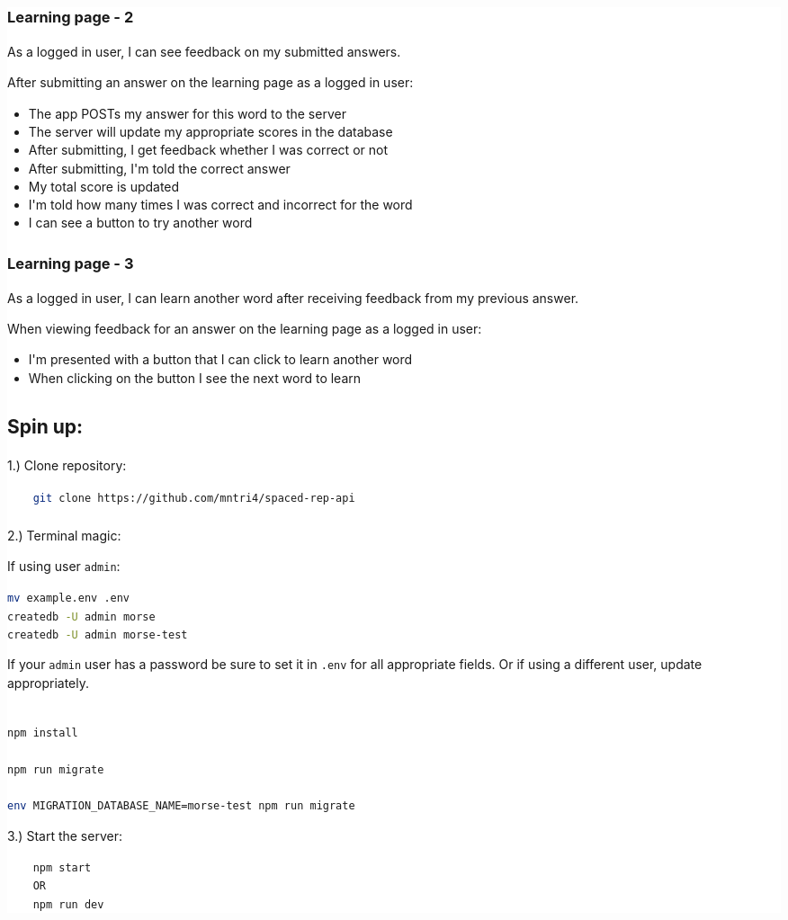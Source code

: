 ### Learning page - 2
As a logged in user, I can see feedback on my submitted answers.

After submitting an answer on the learning page as a logged in user:
 - The app POSTs my answer for this word to the server
- The server will update my appropriate scores in the database
- After submitting, I get feedback whether I was correct or not
- After submitting, I'm told the correct answer
- My total score is updated
- I'm told how many times I was correct and incorrect for the word
- I can see a button to try another word


### Learning page - 3
As a logged in user, I can learn another word after receiving feedback from my previous answer.

When viewing feedback for an answer on the learning page as a logged in user:
 - I'm presented with a button that I can click to learn another word
- When clicking on the button I see the next word to learn


##

## Spin up:

1.) Clone repository:
```bash
    git clone https://github.com/mntri4/spaced-rep-api
   ```
###
2.)  Terminal magic:

If using user `admin`:

```bash
mv example.env .env
createdb -U admin morse
createdb -U admin morse-test
```

If your `admin` user has a password be sure to set it in `.env` for all appropriate fields. Or if using a different user, update appropriately.
```bash

npm install

npm run migrate

env MIGRATION_DATABASE_NAME=morse-test npm run migrate

```

3.) Start the server:
```bash
    npm start
    OR
    npm run dev
```
